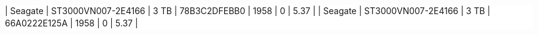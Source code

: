 | Seagate   | ST3000VN007-2E4166 | 3 TB   | 78B3C2DFEBB0 | 1958  | 0     | 5.37   |
| Seagate   | ST3000VN007-2E4166 | 3 TB   | 66A0222E125A | 1958  | 0     | 5.37   |
